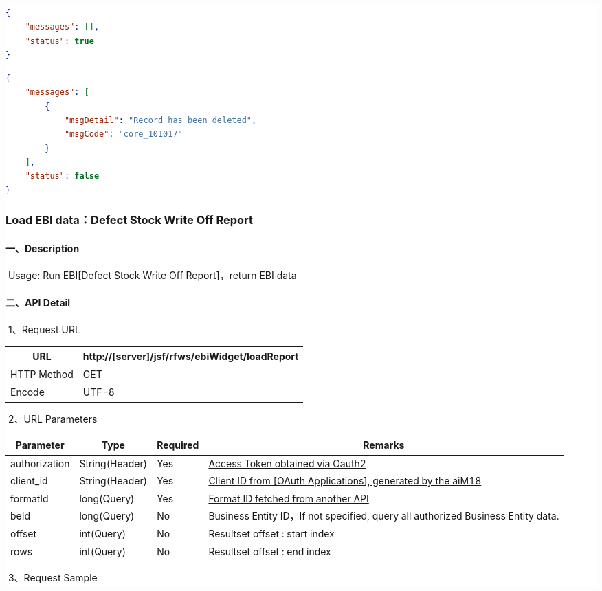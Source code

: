 ```json
{
	"messages": [],
	"status": true
}
```

```json
{
    "messages": [
        {
            "msgDetail": "Record has been deleted",
            "msgCode": "core_101017"
        }
    ],
    "status": false
}
```



### Load EBI data：Defect Stock Write Off Report

#### 一、Description

​		 Usage: Run EBI[Defect Stock Write Off Report]，return EBI data

#### 二、API Detail

​		1、Request URL

| URL      | http://[server]/jsf/rfws/ebiWidget/loadReport |
| -------- | ---------------------------------------- |
| HTTP Method | GET                                      |
| Encode     | UTF-8                                    |

​		2、URL Parameters

| Parameter            | Type             | Required   | Remarks                                       |
| ------------- | -------------- | ---- | ---------------------------------------- |
| authorization | String(Header) | Yes    | [Access Token obtained via Oauth2](/pages/b24673/#generate-access-token) |
| client_id     | String(Header) | Yes    | [Client ID from [OAuth Applications], generated by the aiM18](/pages/b24673/#register-your-app) |
| formatId      | long(Query)    | Yes    | [Format ID fetched from another API](/pages/b24673/#ebi)         |
| beId          | long(Query)    | No    | Business Entity ID，If not specified, query all authorized Business Entity data.                |
| offset        | int(Query)     | No    | Resultset offset : start index                                 |
| rows          | int(Query)     | No    | Resultset offset : end index                                 |

​		3、Request Sample

```java
